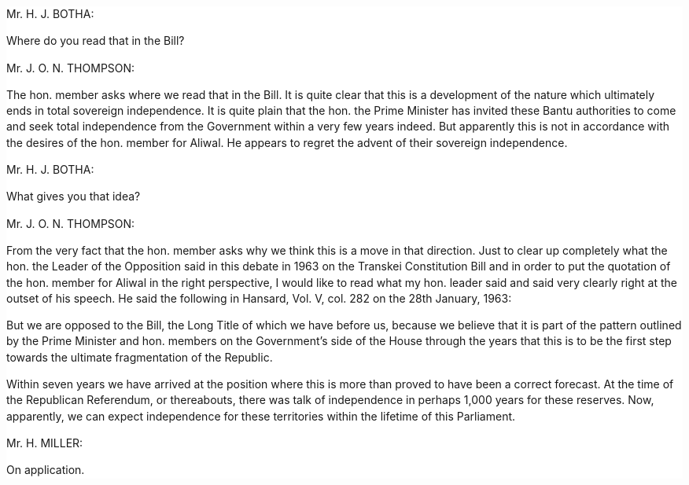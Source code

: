 </speech>

<speech by="#botha">

<from>Mr. <person refersTo="hansard_za">H. J. BOTHA</person>:</from>

<p>Where do you read that in the Bill&#x003F;</p>

</speech>

<speech by="#thompson">

<from>Mr. <person refersTo="hansard_za">J. O. N. THOMPSON</person>:</from>

<p>The hon. member asks where we read that in the Bill. It is quite clear that this is a development of the nature which ultimately ends in total sovereign independence. It is quite plain that the hon. the Prime Minister has invited these Bantu authorities to come and seek total independence from the Government within a very few years indeed. But apparently this is not in accordance with the desires of the hon. member for Aliwal. He appears to regret the advent of their sovereign independence.</p>

</speech>

<speech by="#botha">

<from>Mr. <person refersTo="hansard_za">H. J. BOTHA</person>:</from>

<p>What gives you that idea&#x003F;</p>

</speech>

<speech by="#thompson">

<from>Mr. <person refersTo="hansard_za">J. O. N. THOMPSON</person>:</from>

<p>From the very fact that the hon. member asks why we think this is a move in that direction. Just to clear up completely what the hon. the Leader of the Opposition said in this debate in 1963 on the Transkei Constitution Bill and in order to put the quotation of the hon. member for Aliwal in the right perspective, I would like to read what my hon. leader said and said very clearly right at the outset of his speech. He said the following in Hansard, Vol. V, col. 282 on the 28th January, 1963:</p>

<block name="quote">But we are opposed to the Bill, the Long Title of which we have before us, because we believe that it is part of the pattern outlined by the Prime Minister and hon. members on the Government&#x2019;s side of the House through the years that this is to be the first step towards the ultimate fragmentation of the Republic.</block>

<p>Within seven years we have arrived at the position where this is more than proved to have been a correct forecast. At the time of the Republican Referendum, or thereabouts, there was talk of independence in perhaps 1,000 years for these reserves. Now, apparently, we can expect independence for these territories within the lifetime of this Parliament.</p>

</speech>

<speech by="#miller">

<from>Mr. <person refersTo="hansard_za">H. MILLER</person>:</from>

<p>On application.</p>

</speech>
